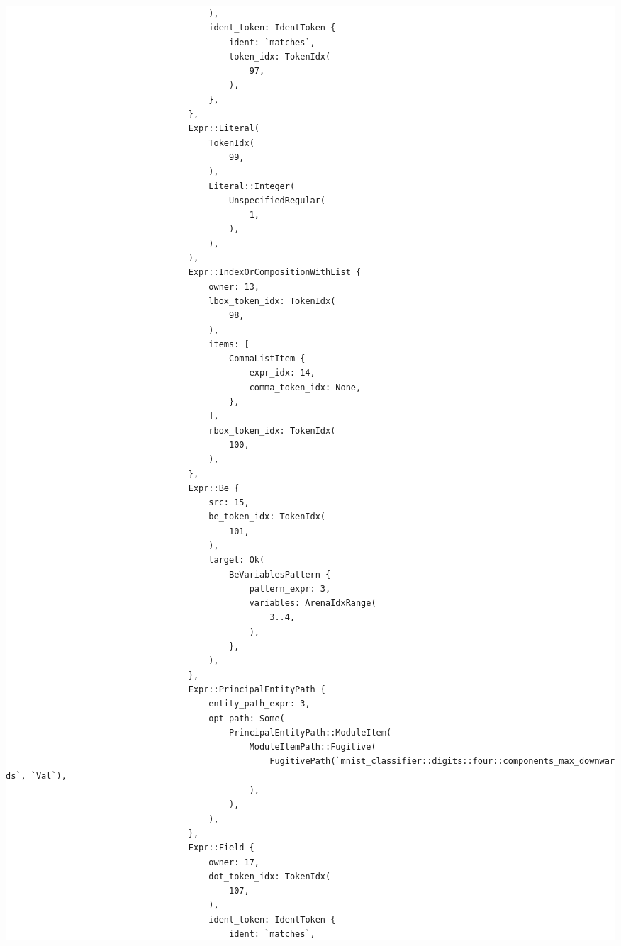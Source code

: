                                             ),
                                            ident_token: IdentToken {
                                                ident: `matches`,
                                                token_idx: TokenIdx(
                                                    97,
                                                ),
                                            },
                                        },
                                        Expr::Literal(
                                            TokenIdx(
                                                99,
                                            ),
                                            Literal::Integer(
                                                UnspecifiedRegular(
                                                    1,
                                                ),
                                            ),
                                        ),
                                        Expr::IndexOrCompositionWithList {
                                            owner: 13,
                                            lbox_token_idx: TokenIdx(
                                                98,
                                            ),
                                            items: [
                                                CommaListItem {
                                                    expr_idx: 14,
                                                    comma_token_idx: None,
                                                },
                                            ],
                                            rbox_token_idx: TokenIdx(
                                                100,
                                            ),
                                        },
                                        Expr::Be {
                                            src: 15,
                                            be_token_idx: TokenIdx(
                                                101,
                                            ),
                                            target: Ok(
                                                BeVariablesPattern {
                                                    pattern_expr: 3,
                                                    variables: ArenaIdxRange(
                                                        3..4,
                                                    ),
                                                },
                                            ),
                                        },
                                        Expr::PrincipalEntityPath {
                                            entity_path_expr: 3,
                                            opt_path: Some(
                                                PrincipalEntityPath::ModuleItem(
                                                    ModuleItemPath::Fugitive(
                                                        FugitivePath(`mnist_classifier::digits::four::components_max_downwards`, `Val`),
                                                    ),
                                                ),
                                            ),
                                        },
                                        Expr::Field {
                                            owner: 17,
                                            dot_token_idx: TokenIdx(
                                                107,
                                            ),
                                            ident_token: IdentToken {
                                                ident: `matches`,